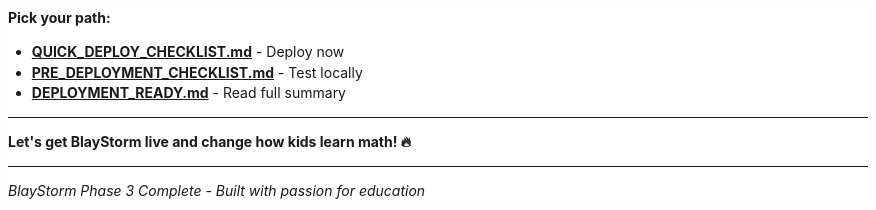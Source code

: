 **Pick your path:**

- **[QUICK_DEPLOY_CHECKLIST.md](QUICK_DEPLOY_CHECKLIST.md)** - Deploy now
- **[PRE_DEPLOYMENT_CHECKLIST.md](PRE_DEPLOYMENT_CHECKLIST.md)** - Test locally
- **[DEPLOYMENT_READY.md](DEPLOYMENT_READY.md)** - Read full summary

---

**Let's get BlayStorm live and change how kids learn math! 🔥**

---

*BlayStorm Phase 3 Complete - Built with passion for education*

